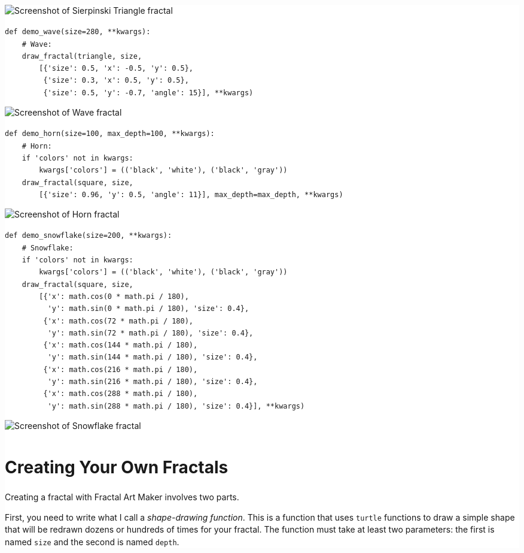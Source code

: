 ![Screenshot of Sierpinski Triangle fractal](sierpinski-triangle.webp)

    def demo_wave(size=280, **kwargs):
        # Wave:
        draw_fractal(triangle, size,
            [{'size': 0.5, 'x': -0.5, 'y': 0.5},
             {'size': 0.3, 'x': 0.5, 'y': 0.5},
             {'size': 0.5, 'y': -0.7, 'angle': 15}], **kwargs)

![Screenshot of Wave fractal](wave.webp)

    def demo_horn(size=100, max_depth=100, **kwargs):
        # Horn:
        if 'colors' not in kwargs:
            kwargs['colors'] = (('black', 'white'), ('black', 'gray'))
        draw_fractal(square, size,
            [{'size': 0.96, 'y': 0.5, 'angle': 11}], max_depth=max_depth, **kwargs)

![Screenshot of Horn fractal](horn.webp)

    def demo_snowflake(size=200, **kwargs):
        # Snowflake:
        if 'colors' not in kwargs:
            kwargs['colors'] = (('black', 'white'), ('black', 'gray'))
        draw_fractal(square, size,
            [{'x': math.cos(0 * math.pi / 180),
              'y': math.sin(0 * math.pi / 180), 'size': 0.4},
             {'x': math.cos(72 * math.pi / 180),
              'y': math.sin(72 * math.pi / 180), 'size': 0.4},
             {'x': math.cos(144 * math.pi / 180),
              'y': math.sin(144 * math.pi / 180), 'size': 0.4},
             {'x': math.cos(216 * math.pi / 180),
              'y': math.sin(216 * math.pi / 180), 'size': 0.4},
             {'x': math.cos(288 * math.pi / 180),
              'y': math.sin(288 * math.pi / 180), 'size': 0.4}], **kwargs)

![Screenshot of Snowflake fractal](snowflake.webp)


Creating Your Own Fractals
=======================

Creating a fractal with Fractal Art Maker involves two parts.

First, you need to write what I call a *shape-drawing function*. This is a function that uses `turtle` functions to draw a simple shape that will be redrawn dozens or hundreds of times for your fractal. The function must take at least two parameters: the first is named `size` and the second is named `depth`.
